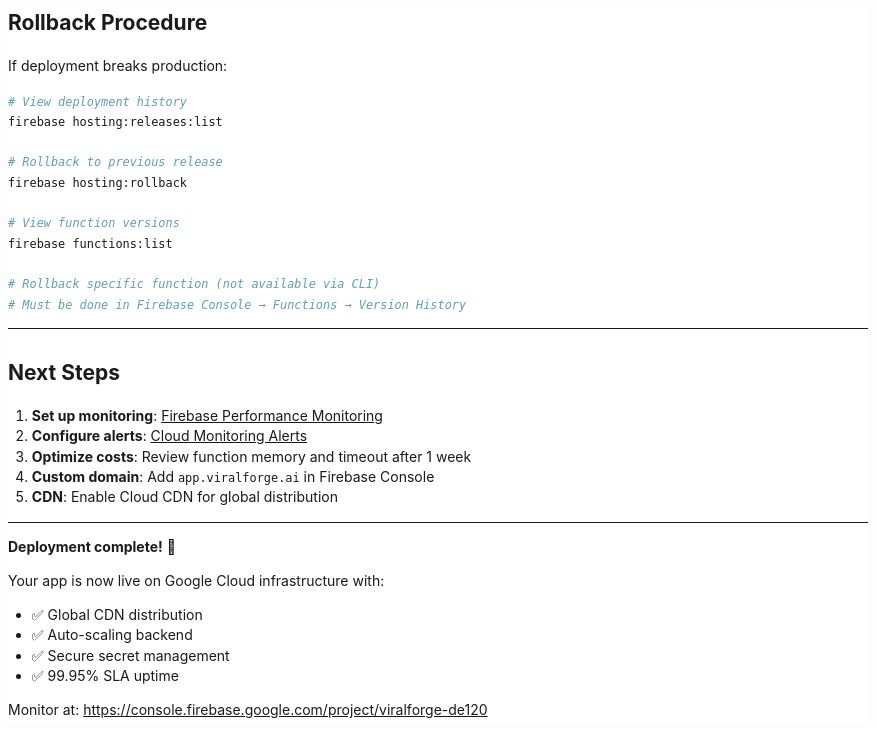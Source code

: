 
## Rollback Procedure

If deployment breaks production:

```bash
# View deployment history
firebase hosting:releases:list

# Rollback to previous release
firebase hosting:rollback

# View function versions
firebase functions:list

# Rollback specific function (not available via CLI)
# Must be done in Firebase Console → Functions → Version History
```

---

## Next Steps

1. **Set up monitoring**: [Firebase Performance Monitoring](https://firebase.google.com/docs/perf-mon)
2. **Configure alerts**: [Cloud Monitoring Alerts](https://console.cloud.google.com/monitoring)
3. **Optimize costs**: Review function memory and timeout after 1 week
4. **Custom domain**: Add `app.viralforge.ai` in Firebase Console
5. **CDN**: Enable Cloud CDN for global distribution

---

**Deployment complete!** 🎉

Your app is now live on Google Cloud infrastructure with:
- ✅ Global CDN distribution
- ✅ Auto-scaling backend
- ✅ Secure secret management
- ✅ 99.95% SLA uptime

Monitor at: https://console.firebase.google.com/project/viralforge-de120

